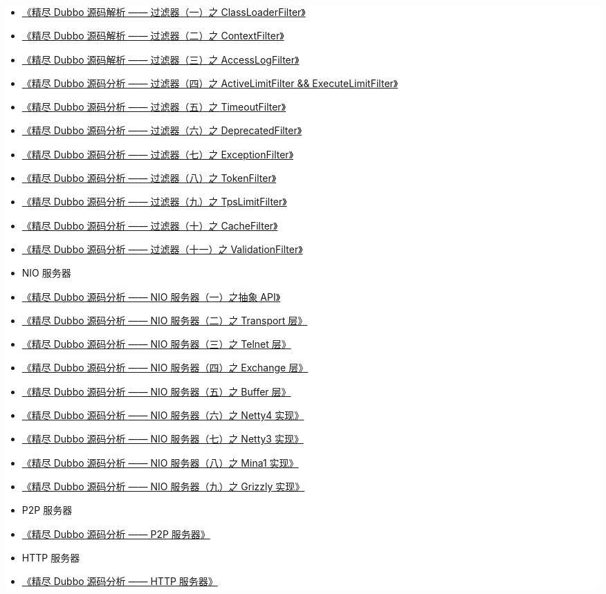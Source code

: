 * [《精尽 Dubbo 源码解析 —— 过滤器（一）之 ClassLoaderFilter》]( https://link.juejin.im?target=http%3A%2F%2Fwww.iocoder.cn%2FDubbo%2Fgood-collection%2F%3Fjuejin )
* [《精尽 Dubbo 源码解析 —— 过滤器（二）之 ContextFilter》]( https://link.juejin.im?target=http%3A%2F%2Fwww.iocoder.cn%2FDubbo%2Fgood-collection%2F%3Fjuejin )
* [《精尽 Dubbo 源码解析 —— 过滤器（三）之 AccessLogFilter》]( https://link.juejin.im?target=http%3A%2F%2Fwww.iocoder.cn%2FDubbo%2Fgood-collection%2F%3Fjuejin )
* [《精尽 Dubbo 源码分析 —— 过滤器（四）之 ActiveLimitFilter && ExecuteLimitFilter》]( https://link.juejin.im?target=http%3A%2F%2Fwww.iocoder.cn%2FDubbo%2Fgood-collection%2F%3Fjuejin )
* [《精尽 Dubbo 源码分析 —— 过滤器（五）之 TimeoutFilter》]( https://link.juejin.im?target=http%3A%2F%2Fwww.iocoder.cn%2FDubbo%2Fgood-collection%2F%3Fjuejin )
* [《精尽 Dubbo 源码分析 —— 过滤器（六）之 DeprecatedFilter》]( https://link.juejin.im?target=http%3A%2F%2Fwww.iocoder.cn%2FDubbo%2Fgood-collection%2F%3Fjuejin )
* [《精尽 Dubbo 源码分析 —— 过滤器（七）之 ExceptionFilter》]( https://link.juejin.im?target=http%3A%2F%2Fwww.iocoder.cn%2FDubbo%2Fgood-collection%2F%3Fjuejin )
* [《精尽 Dubbo 源码分析 —— 过滤器（八）之 TokenFilter》]( https://link.juejin.im?target=http%3A%2F%2Fwww.iocoder.cn%2FDubbo%2Fgood-collection%2F%3Fjuejin )
* [《精尽 Dubbo 源码分析 —— 过滤器（九）之 TpsLimitFilter》]( https://link.juejin.im?target=http%3A%2F%2Fwww.iocoder.cn%2FDubbo%2Fgood-collection%2F%3Fjuejin )
* [《精尽 Dubbo 源码分析 —— 过滤器（十）之 CacheFilter》]( https://link.juejin.im?target=http%3A%2F%2Fwww.iocoder.cn%2FDubbo%2Fgood-collection%2F%3Fjuejin )
* [《精尽 Dubbo 源码分析 —— 过滤器（十一）之 ValidationFilter》]( https://link.juejin.im?target=http%3A%2F%2Fwww.iocoder.cn%2FDubbo%2Fgood-collection%2F%3Fjuejin )

* NIO 服务器

* [《精尽 Dubbo 源码分析 —— NIO 服务器（一）之抽象 API》]( https://link.juejin.im?target=http%3A%2F%2Fwww.iocoder.cn%2FDubbo%2Fgood-collection%2F%3Fjuejin )
* [《精尽 Dubbo 源码分析 —— NIO 服务器（二）之 Transport 层》]( https://link.juejin.im?target=http%3A%2F%2Fwww.iocoder.cn%2FDubbo%2Fgood-collection%2F%3Fjuejin )
* [《精尽 Dubbo 源码分析 —— NIO 服务器（三）之 Telnet 层》]( https://link.juejin.im?target=http%3A%2F%2Fwww.iocoder.cn%2FDubbo%2Fgood-collection%2F%3Fjuejin )
* [《精尽 Dubbo 源码分析 —— NIO 服务器（四）之 Exchange 层》]( https://link.juejin.im?target=http%3A%2F%2Fwww.iocoder.cn%2FDubbo%2Fgood-collection%2F%3Fjuejin )
* [《精尽 Dubbo 源码分析 —— NIO 服务器（五）之 Buffer 层》]( https://link.juejin.im?target=http%3A%2F%2Fwww.iocoder.cn%2FDubbo%2Fgood-collection%2F%3Fjuejin )
* [《精尽 Dubbo 源码分析 —— NIO 服务器（六）之 Netty4 实现》]( https://link.juejin.im?target=http%3A%2F%2Fwww.iocoder.cn%2FDubbo%2Fgood-collection%2F%3Fjuejin )
* [《精尽 Dubbo 源码分析 —— NIO 服务器（七）之 Netty3 实现》]( https://link.juejin.im?target=http%3A%2F%2Fwww.iocoder.cn%2FDubbo%2Fgood-collection%2F%3Fjuejin )
* [《精尽 Dubbo 源码分析 —— NIO 服务器（八）之 Mina1 实现》]( https://link.juejin.im?target=http%3A%2F%2Fwww.iocoder.cn%2FDubbo%2Fgood-collection%2F%3Fjuejin )
* [《精尽 Dubbo 源码分析 —— NIO 服务器（九）之 Grizzly 实现》]( https://link.juejin.im?target=http%3A%2F%2Fwww.iocoder.cn%2FDubbo%2Fgood-collection%2F%3Fjuejin )

* P2P 服务器

* [《精尽 Dubbo 源码分析 —— P2P 服务器》]( https://link.juejin.im?target=http%3A%2F%2Fwww.iocoder.cn%2FDubbo%2Fgood-collection%2F%3Fjuejin )

* HTTP 服务器

* [《精尽 Dubbo 源码分析 —— HTTP 服务器》]( https://link.juejin.im?target=http%3A%2F%2Fwww.iocoder.cn%2FDubbo%2Fgood-collection%2F%3Fjuejin )
